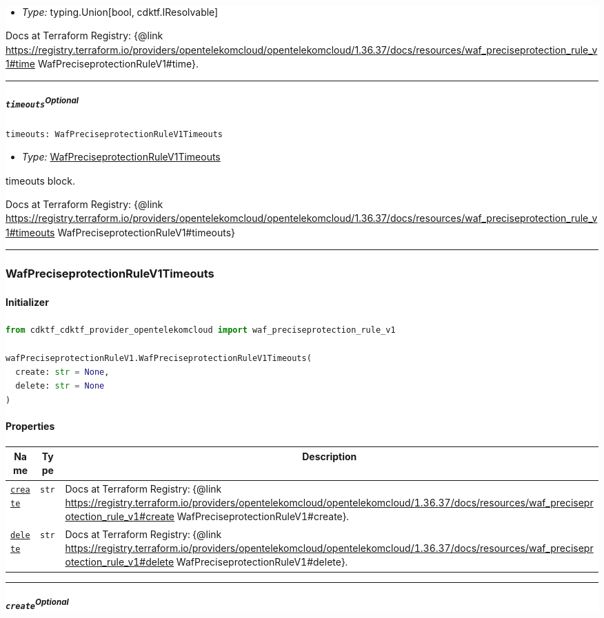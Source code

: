 - *Type:* typing.Union[bool, cdktf.IResolvable]

Docs at Terraform Registry: {@link https://registry.terraform.io/providers/opentelekomcloud/opentelekomcloud/1.36.37/docs/resources/waf_preciseprotection_rule_v1#time WafPreciseprotectionRuleV1#time}.

---

##### `timeouts`<sup>Optional</sup> <a name="timeouts" id="@cdktf/provider-opentelekomcloud.wafPreciseprotectionRuleV1.WafPreciseprotectionRuleV1Config.property.timeouts"></a>

```python
timeouts: WafPreciseprotectionRuleV1Timeouts
```

- *Type:* <a href="#@cdktf/provider-opentelekomcloud.wafPreciseprotectionRuleV1.WafPreciseprotectionRuleV1Timeouts">WafPreciseprotectionRuleV1Timeouts</a>

timeouts block.

Docs at Terraform Registry: {@link https://registry.terraform.io/providers/opentelekomcloud/opentelekomcloud/1.36.37/docs/resources/waf_preciseprotection_rule_v1#timeouts WafPreciseprotectionRuleV1#timeouts}

---

### WafPreciseprotectionRuleV1Timeouts <a name="WafPreciseprotectionRuleV1Timeouts" id="@cdktf/provider-opentelekomcloud.wafPreciseprotectionRuleV1.WafPreciseprotectionRuleV1Timeouts"></a>

#### Initializer <a name="Initializer" id="@cdktf/provider-opentelekomcloud.wafPreciseprotectionRuleV1.WafPreciseprotectionRuleV1Timeouts.Initializer"></a>

```python
from cdktf_cdktf_provider_opentelekomcloud import waf_preciseprotection_rule_v1

wafPreciseprotectionRuleV1.WafPreciseprotectionRuleV1Timeouts(
  create: str = None,
  delete: str = None
)
```

#### Properties <a name="Properties" id="Properties"></a>

| **Name** | **Type** | **Description** |
| --- | --- | --- |
| <code><a href="#@cdktf/provider-opentelekomcloud.wafPreciseprotectionRuleV1.WafPreciseprotectionRuleV1Timeouts.property.create">create</a></code> | <code>str</code> | Docs at Terraform Registry: {@link https://registry.terraform.io/providers/opentelekomcloud/opentelekomcloud/1.36.37/docs/resources/waf_preciseprotection_rule_v1#create WafPreciseprotectionRuleV1#create}. |
| <code><a href="#@cdktf/provider-opentelekomcloud.wafPreciseprotectionRuleV1.WafPreciseprotectionRuleV1Timeouts.property.delete">delete</a></code> | <code>str</code> | Docs at Terraform Registry: {@link https://registry.terraform.io/providers/opentelekomcloud/opentelekomcloud/1.36.37/docs/resources/waf_preciseprotection_rule_v1#delete WafPreciseprotectionRuleV1#delete}. |

---

##### `create`<sup>Optional</sup> <a name="create" id="@cdktf/provider-opentelekomcloud.wafPreciseprotectionRuleV1.WafPreciseprotectionRuleV1Timeouts.property.create"></a>
